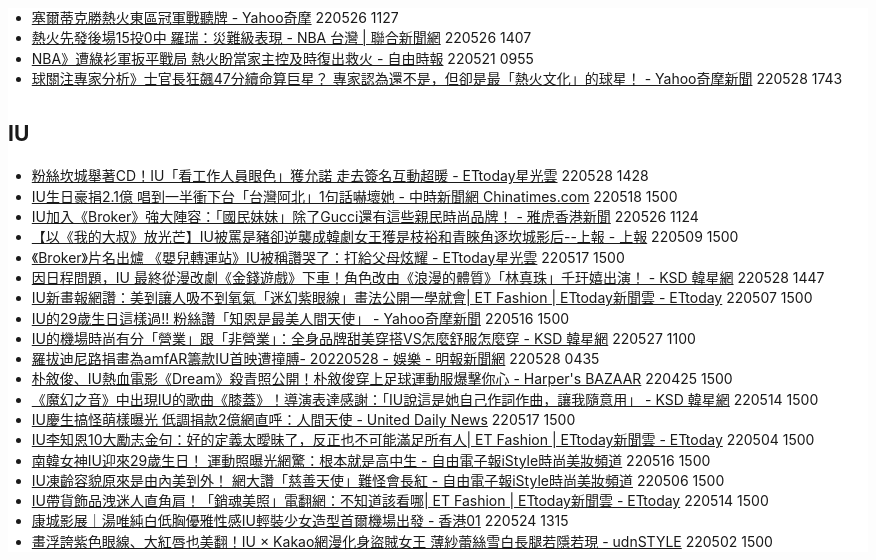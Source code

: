 - [塞爾蒂克勝熱火東區冠軍戰聽牌 - Yahoo奇摩](https://tw.yahoo.com/world/%E5%A1%9E%E7%88%BE%E8%92%82%E5%85%8B%E5%8B%9D%E7%86%B1%E7%81%AB-%E6%9D%B1%E5%8D%80%E5%86%A0%E8%BB%8D%E6%88%B0%E8%81%BD%E7%89%8C-030954998.html "塞爾蒂克勝熱火東區冠軍戰聽牌 - Yahoo奇摩") 220526 1127
- [熱火先發後場15投0中 羅瑞：災難級表現 - NBA 台灣 | 聯合新聞網](https://nba.udn.com/nba/story/6780/6342412 "熱火先發後場15投0中 羅瑞：災難級表現 - NBA 台灣 | 聯合新聞網") 220526 1407
- [NBA》遭綠衫軍扳平戰局 熱火盼當家主控及時復出救火 - 自由時報](https://sports.ltn.com.tw/news/breakingnews/3934034 "NBA》遭綠衫軍扳平戰局 熱火盼當家主控及時復出救火 - 自由時報") 220521 0955
- [球關注專家分析》士官長狂飆47分續命算巨星？ 專家認為還不是，但卻是最「熱火文化」的球星！ - Yahoo奇摩新聞](https://tw.news.yahoo.com/%E7%90%83%E9%97%9C%E6%B3%A8%E5%B0%88%E5%AE%B6%E5%88%86%E6%9E%90-%E5%A3%AB%E5%AE%98%E9%95%B7%E7%8B%82%E9%A3%8647%E5%88%86%E7%BA%8C%E5%91%BD%E7%AE%97%E5%B7%A8%E6%98%9F-%E5%B0%88%E5%AE%B6%E8%AA%8D%E7%82%BA%E9%82%84%E4%B8%8D%E6%98%AF-%E4%BD%86%E5%8D%BB%E6%98%AF%E6%9C%80-%E7%86%B1%E7%81%AB%E6%96%87%E5%8C%96-094355640.html "球關注專家分析》士官長狂飆47分續命算巨星？ 專家認為還不是，但卻是最「熱火文化」的球星！ - Yahoo奇摩新聞") 220528 1743

## IU


- [粉絲坎城舉著CD！IU「看工作人員眼色」獲允諾 走去簽名互動超暖 - ETtoday星光雲](https://star.ettoday.net/news/2261011 "粉絲坎城舉著CD！IU「看工作人員眼色」獲允諾 走去簽名互動超暖 - ETtoday星光雲") 220528 1428
- [IU生日豪捐2.1億 唱到一半衝下台「台灣阿北」1句話嚇壞她 - 中時新聞網 Chinatimes.com](https://www.chinatimes.com/realtimenews/20220518001405-260404 "IU生日豪捐2.1億 唱到一半衝下台「台灣阿北」1句話嚇壞她 - 中時新聞網 Chinatimes.com") 220518 1500
- [IU加入《Broker》強大陣容：「國民妹妹」除了Gucci還有這些親民時尚品牌！ - 雅虎香港新聞](https://hk.news.yahoo.com/iu%E5%8A%A0%E5%85%A5-broker-%E5%BC%B7%E5%A4%A7%E9%99%A3%E5%AE%B9-%E5%9C%8B%E6%B0%91%E5%A6%B9%E5%A6%B9-%E9%99%A4%E4%BA%86gucci%E9%82%84%E6%9C%89%E9%80%99%E4%BA%9B%E8%A6%AA%E6%B0%91%E6%99%82%E5%B0%9A%E5%93%81%E7%89%8C-032120158.html "IU加入《Broker》強大陣容：「國民妹妹」除了Gucci還有這些親民時尚品牌！ - 雅虎香港新聞") 220526 1124
- [【以《我的大叔》放光芒】IU被罵是豬卻逆襲成韓劇女王獲是枝裕和青睞角逐坎城影后--上報 - 上報](https://www.upmedia.mg/news_info.php?Type=196&SerialNo=144219 "【以《我的大叔》放光芒】IU被罵是豬卻逆襲成韓劇女王獲是枝裕和青睞角逐坎城影后--上報 - 上報") 220509 1500
- [《Broker》片名出爐 《嬰兒轉運站》IU被稱讚哭了：打給父母炫耀 - ETtoday星光雲](https://star.ettoday.net/news/2252909 "《Broker》片名出爐 《嬰兒轉運站》IU被稱讚哭了：打給父母炫耀 - ETtoday星光雲") 220517 1500
- [因日程問題，IU 最終從漫改劇《金錢遊戲》下車！角色改由《浪漫的體質》「林真珠」千玗嬉出演！ - KSD 韓星網](https://www.koreastardaily.com/tc/news/141530 "因日程問題，IU 最終從漫改劇《金錢遊戲》下車！角色改由《浪漫的體質》「林真珠」千玗嬉出演！ - KSD 韓星網") 220528 1447
- [IU新畫報網讚：美到讓人吸不到氧氣「迷幻紫眼線」畫法公開一學就會| ET Fashion | ETtoday新聞雲 - ETtoday](https://fashion.ettoday.net/news/2243814 "IU新畫報網讚：美到讓人吸不到氧氣「迷幻紫眼線」畫法公開一學就會| ET Fashion | ETtoday新聞雲 - ETtoday") 220507 1500
- [IU的29歲生日這樣過!! 粉絲讚「知恩是最美人間天使」 - Yahoo奇摩新聞](https://tw.news.yahoo.com/iu%E7%9A%8429%E6%AD%B2%E7%94%9F%E6%97%A5%E9%80%99%E6%A8%A3%E9%81%8E-%E7%B2%89%E7%B5%B2%E8%AE%9A-%E7%9F%A5%E6%81%A9%E6%98%AF%E6%9C%80%E7%BE%8E%E4%BA%BA%E9%96%93%E5%A4%A9%E4%BD%BF-111549087.html "IU的29歲生日這樣過!! 粉絲讚「知恩是最美人間天使」 - Yahoo奇摩新聞") 220516 1500
- [IU的機場時尚有分「營業」跟「非營業」：全身品牌甜美穿搭VS怎麼舒服怎麼穿 - KSD 韓星網](https://www.koreastardaily.com/tc/news/141496 "IU的機場時尚有分「營業」跟「非營業」：全身品牌甜美穿搭VS怎麼舒服怎麼穿 - KSD 韓星網") 220527 1100
- [羅拔迪尼路捐畫為amfAR籌款IU首映遭撞膊- 20220528 - 娛樂 - 明報新聞網](https://news.mingpao.com/pns/%E5%A8%9B%E6%A8%82/article/20220528/s00016/1653675069763/%E7%BE%85%E6%8B%94%E8%BF%AA%E5%B0%BC%E8%B7%AF%E6%8D%90%E7%95%AB%E7%82%BAamfar%E7%B1%8C%E6%AC%BE-iu%E9%A6%96%E6%98%A0%E9%81%AD%E6%92%9E%E8%86%8A "羅拔迪尼路捐畫為amfAR籌款IU首映遭撞膊- 20220528 - 娛樂 - 明報新聞網") 220528 0435
- [朴敘俊、IU熱血電影《Dream》殺青照公開！朴敘俊穿上足球運動服爆擊你心 - Harper's BAZAAR](https://www.harpersbazaar.com/tw/celebrity/celebritynews/g39793903/park-seo-joon-iu-film-dream/ "朴敘俊、IU熱血電影《Dream》殺青照公開！朴敘俊穿上足球運動服爆擊你心 - Harper's BAZAAR") 220425 1500
- [《魔幻之音》中出現IU的歌曲《膝蓋》！導演表達感謝：「IU說這是她自己作詞作曲，讓我隨意用」 - KSD 韓星網](https://www.koreastardaily.com/tc/news/141283 "《魔幻之音》中出現IU的歌曲《膝蓋》！導演表達感謝：「IU說這是她自己作詞作曲，讓我隨意用」 - KSD 韓星網") 220514 1500
- [IU慶生搞怪萌樣曝光 低調捐款2億網直呼：人間天使 - United Daily News](https://stars.udn.com/star/story/10089/6319615 "IU慶生搞怪萌樣曝光 低調捐款2億網直呼：人間天使 - United Daily News") 220517 1500
- [IU李知恩10大勵志金句：好的定義太曖昧了，反正也不可能滿足所有人| ET Fashion | ETtoday新聞雲 - ETtoday](https://fashion.ettoday.net/news/2242586 "IU李知恩10大勵志金句：好的定義太曖昧了，反正也不可能滿足所有人| ET Fashion | ETtoday新聞雲 - ETtoday") 220504 1500
- [南韓女神IU迎來29歲生日！ 運動照曝光網驚：根本就是高中生 - 自由電子報iStyle時尚美妝頻道](https://istyle.ltn.com.tw/article/19670 "南韓女神IU迎來29歲生日！ 運動照曝光網驚：根本就是高中生 - 自由電子報iStyle時尚美妝頻道") 220516 1500
- [IU凍齡容貌原來是由內美到外！ 網大讚「慈善天使」難怪會長紅 - 自由電子報iStyle時尚美妝頻道](https://istyle.ltn.com.tw/article/19848 "IU凍齡容貌原來是由內美到外！ 網大讚「慈善天使」難怪會長紅 - 自由電子報iStyle時尚美妝頻道") 220506 1500
- [IU帶貨飾品洩迷人直角肩！「銷魂美照」電翻網：不知道該看哪| ET Fashion | ETtoday新聞雲 - ETtoday](https://fashion.ettoday.net/news/2250953 "IU帶貨飾品洩迷人直角肩！「銷魂美照」電翻網：不知道該看哪| ET Fashion | ETtoday新聞雲 - ETtoday") 220514 1500
- [康城影展｜湯唯純白低胸優雅性感IU輕裝少女造型首爾機場出發 - 香港01](https://www.hk01.com/%E9%9B%BB%E5%BD%B1/773710/%E5%BA%B7%E5%9F%8E%E5%BD%B1%E5%B1%95-%E6%B9%AF%E5%94%AF%E7%B4%94%E7%99%BD%E4%BD%8E%E8%83%B8%E5%84%AA%E9%9B%85%E6%80%A7%E6%84%9F-iu%E8%BC%95%E8%A3%9D%E5%B0%91%E5%A5%B3%E9%80%A0%E5%9E%8B%E9%A6%96%E7%88%BE%E6%A9%9F%E5%A0%B4%E5%87%BA%E7%99%BC "康城影展｜湯唯純白低胸優雅性感IU輕裝少女造型首爾機場出發 - 香港01") 220524 1315
- [畫浮誇紫色眼線、大紅唇也美翻！IU × Kakao網漫化身盜賊女王 薄紗蕾絲雪白長腿若隱若現 - udnSTYLE](https://style.udn.com/style/story/8065/6282124 "畫浮誇紫色眼線、大紅唇也美翻！IU × Kakao網漫化身盜賊女王 薄紗蕾絲雪白長腿若隱若現 - udnSTYLE") 220502 1500